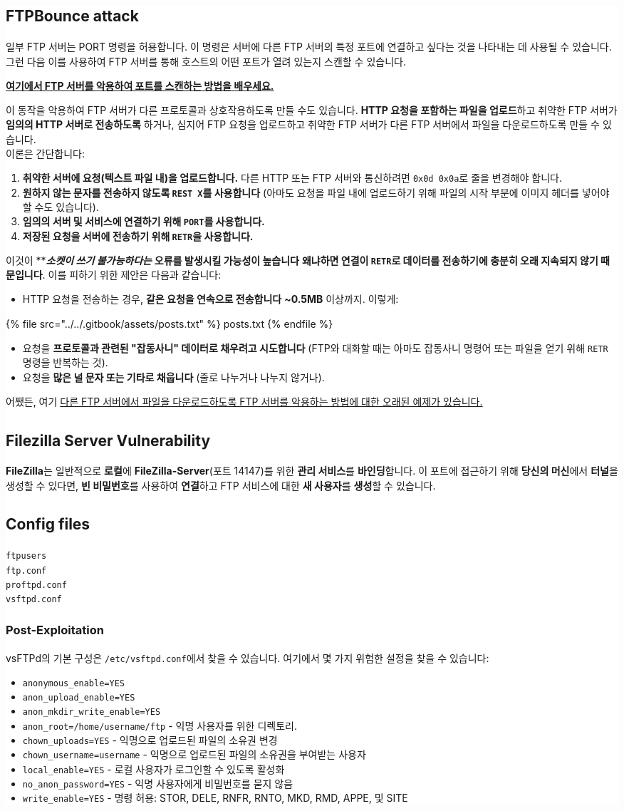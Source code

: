 ## FTPBounce attack

일부 FTP 서버는 PORT 명령을 허용합니다. 이 명령은 서버에 다른 FTP 서버의 특정 포트에 연결하고 싶다는 것을 나타내는 데 사용될 수 있습니다. 그런 다음 이를 사용하여 FTP 서버를 통해 호스트의 어떤 포트가 열려 있는지 스캔할 수 있습니다.

[**여기에서 FTP 서버를 악용하여 포트를 스캔하는 방법을 배우세요.**](ftp-bounce-attack.md)

이 동작을 악용하여 FTP 서버가 다른 프로토콜과 상호작용하도록 만들 수도 있습니다. **HTTP 요청을 포함하는 파일을 업로드**하고 취약한 FTP 서버가 **임의의 HTTP 서버로 전송하도록** 하거나, 심지어 FTP 요청을 업로드하고 취약한 FTP 서버가 다른 FTP 서버에서 파일을 다운로드하도록 만들 수 있습니다.\
이론은 간단합니다:

1. **취약한 서버에 요청(텍스트 파일 내)을 업로드합니다.** 다른 HTTP 또는 FTP 서버와 통신하려면 `0x0d 0x0a`로 줄을 변경해야 합니다.
2. **원하지 않는 문자를 전송하지 않도록 `REST X`를 사용합니다** (아마도 요청을 파일 내에 업로드하기 위해 파일의 시작 부분에 이미지 헤더를 넣어야 할 수도 있습니다).
3. **임의의 서버 및 서비스에 연결하기 위해 `PORT`를 사용합니다.**
4. **저장된 요청을 서버에 전송하기 위해 `RETR`을 사용합니다.**

이것이 **_**소켓이 쓰기 불가능하다는**_ **오류를 발생시킬 가능성이 높습니다** **왜냐하면 연결이 `RETR`로 데이터를 전송하기에 충분히 오래 지속되지 않기 때문입니다**. 이를 피하기 위한 제안은 다음과 같습니다:

* HTTP 요청을 전송하는 경우, **같은 요청을 연속으로 전송합니다** **\~0.5MB** 이상까지. 이렇게:

{% file src="../../.gitbook/assets/posts.txt" %}
posts.txt
{% endfile %}

* 요청을 **프로토콜과 관련된 "잡동사니" 데이터로 채우려고 시도합니다** (FTP와 대화할 때는 아마도 잡동사니 명령어 또는 파일을 얻기 위해 `RETR` 명령을 반복하는 것).
* 요청을 **많은 널 문자 또는 기타로 채웁니다** (줄로 나누거나 나누지 않거나).

어쨌든, 여기 [다른 FTP 서버에서 파일을 다운로드하도록 FTP 서버를 악용하는 방법에 대한 오래된 예제가 있습니다.](ftp-bounce-download-2oftp-file.md)

## Filezilla Server Vulnerability

**FileZilla**는 일반적으로 **로컬**에 **FileZilla-Server**(포트 14147)를 위한 **관리 서비스**를 **바인딩**합니다. 이 포트에 접근하기 위해 **당신의 머신**에서 **터널**을 생성할 수 있다면, **빈 비밀번호**를 사용하여 **연결**하고 FTP 서비스에 대한 **새 사용자**를 **생성**할 수 있습니다.

## Config files
```
ftpusers
ftp.conf
proftpd.conf
vsftpd.conf
```
### Post-Exploitation

vsFTPd의 기본 구성은 `/etc/vsftpd.conf`에서 찾을 수 있습니다. 여기에서 몇 가지 위험한 설정을 찾을 수 있습니다:

* `anonymous_enable=YES`
* `anon_upload_enable=YES`
* `anon_mkdir_write_enable=YES`
* `anon_root=/home/username/ftp` - 익명 사용자를 위한 디렉토리.
* `chown_uploads=YES` - 익명으로 업로드된 파일의 소유권 변경
* `chown_username=username` - 익명으로 업로드된 파일의 소유권을 부여받는 사용자
* `local_enable=YES` - 로컬 사용자가 로그인할 수 있도록 활성화
* `no_anon_password=YES` - 익명 사용자에게 비밀번호를 묻지 않음
* `write_enable=YES` - 명령 허용: STOR, DELE, RNFR, RNTO, MKD, RMD, APPE, 및 SITE
